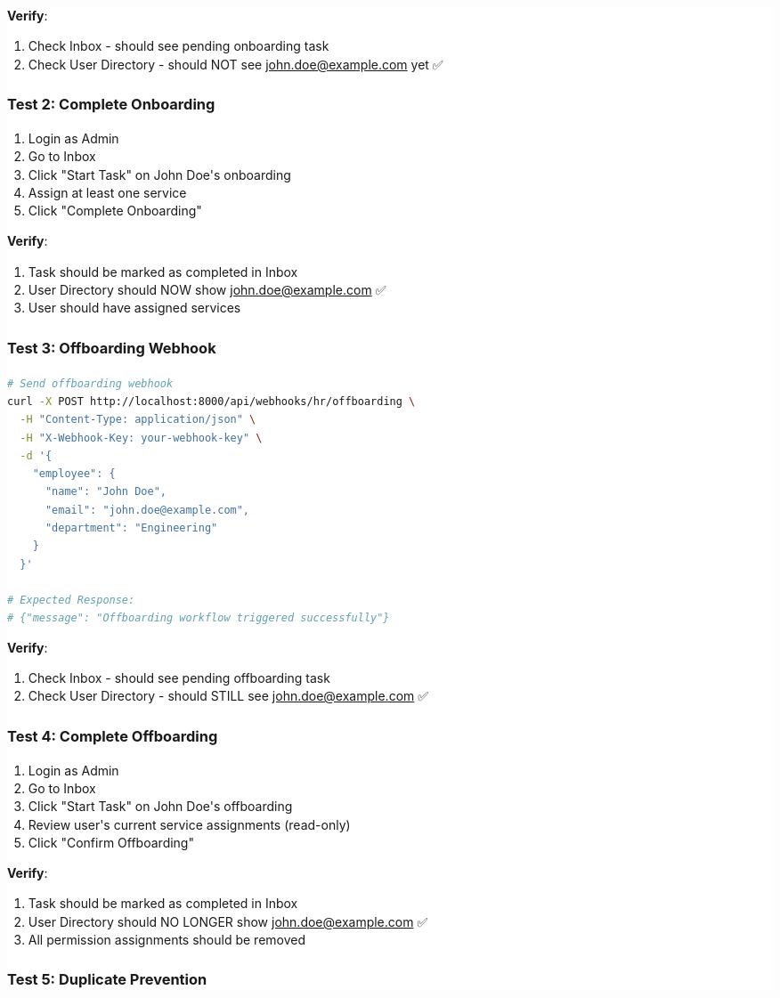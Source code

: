 **Verify**:
1. Check Inbox - should see pending onboarding task
2. Check User Directory - should NOT see john.doe@example.com yet ✅

### Test 2: Complete Onboarding

1. Login as Admin
2. Go to Inbox
3. Click "Start Task" on John Doe's onboarding
4. Assign at least one service
5. Click "Complete Onboarding"

**Verify**:
1. Task should be marked as completed in Inbox
2. User Directory should NOW show john.doe@example.com ✅
3. User should have assigned services

### Test 3: Offboarding Webhook

```bash
# Send offboarding webhook
curl -X POST http://localhost:8000/api/webhooks/hr/offboarding \
  -H "Content-Type: application/json" \
  -H "X-Webhook-Key: your-webhook-key" \
  -d '{
    "employee": {
      "name": "John Doe",
      "email": "john.doe@example.com",
      "department": "Engineering"
    }
  }'

# Expected Response:
# {"message": "Offboarding workflow triggered successfully"}
```

**Verify**:
1. Check Inbox - should see pending offboarding task
2. Check User Directory - should STILL see john.doe@example.com ✅

### Test 4: Complete Offboarding

1. Login as Admin
2. Go to Inbox
3. Click "Start Task" on John Doe's offboarding
4. Review user's current service assignments (read-only)
5. Click "Confirm Offboarding"

**Verify**:
1. Task should be marked as completed in Inbox
2. User Directory should NO LONGER show john.doe@example.com ✅
3. All permission assignments should be removed

### Test 5: Duplicate Prevention

